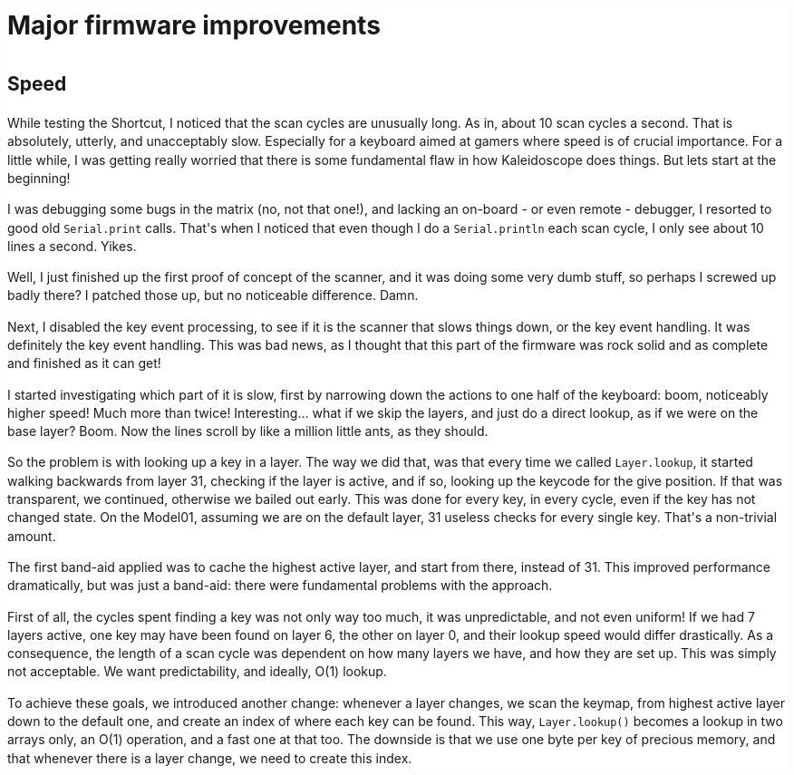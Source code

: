 # Major firmware improvements

## Speed

While testing the Shortcut, I noticed that the scan cycles are unusually long.
As in, about 10 scan cycles a second. That is absolutely, utterly, and
unacceptably slow. Especially for a keyboard aimed at gamers where speed is of
crucial importance. For a little while, I was getting really worried that there
is some fundamental flaw in how Kaleidoscope does things. But lets start at the
beginning!

I was debugging some bugs in the matrix (no, not that one!), and lacking an
on-board - or even remote - debugger, I resorted to good old `Serial.print`
calls. That's when I noticed that even though I do a `Serial.println` each scan
cycle, I only see about 10 lines a second. Yikes.

Well, I just finished up the first proof of concept of the scanner, and it was
doing some very dumb stuff, so perhaps I screwed up badly there? I patched those
up, but no noticeable difference. Damn.

Next, I disabled the key event processing, to see if it is the scanner that
slows things down, or the key event handling. It was definitely the key event
handling. This was bad news, as I thought that this part of the firmware was
rock solid and as complete and finished as it can get!

I started investigating which part of it is slow, first by narrowing down the
actions to one half of the keyboard: boom, noticeably higher speed! Much more
than twice! Interesting... what if we skip the layers, and just do a direct
lookup, as if we were on the base layer? Boom. Now the lines scroll by like a
million little ants, as they should.

So the problem is with looking up a key in a layer. The way we did that, was
that every time we called `Layer.lookup`, it started walking backwards from
layer 31, checking if the layer is active, and if so, looking up the keycode for
the give position. If that was transparent, we continued, otherwise we bailed
out early. This was done for every key, in every cycle, even if the key has not
changed state. On the Model01, assuming we are on the default layer, 31 useless
checks for every single key. That's a non-trivial amount.

The first band-aid applied was to cache the highest active layer, and start from
there, instead of 31. This improved performance dramatically, but was just a
band-aid: there were fundamental problems with the approach.

First of all, the cycles spent finding a key was not only way too much, it was
unpredictable, and not even uniform! If we had 7 layers active, one key may have
been found on layer 6, the other on layer 0, and their lookup speed would differ
drastically. As a consequence, the length of a scan cycle was dependent on how
many layers we have, and how they are set up. This was simply not acceptable. We
want predictability, and ideally, O(1) lookup.

To achieve these goals, we introduced another change: whenever a layer changes,
we scan the keymap, from highest active layer down to the default one, and
create an index of where each key can be found. This way, `Layer.lookup()`
becomes a lookup in two arrays only, an O(1) operation, and a fast one at that
too. The downside is that we use one byte per key of precious memory, and that
whenever there is a layer change, we need to create this index.
